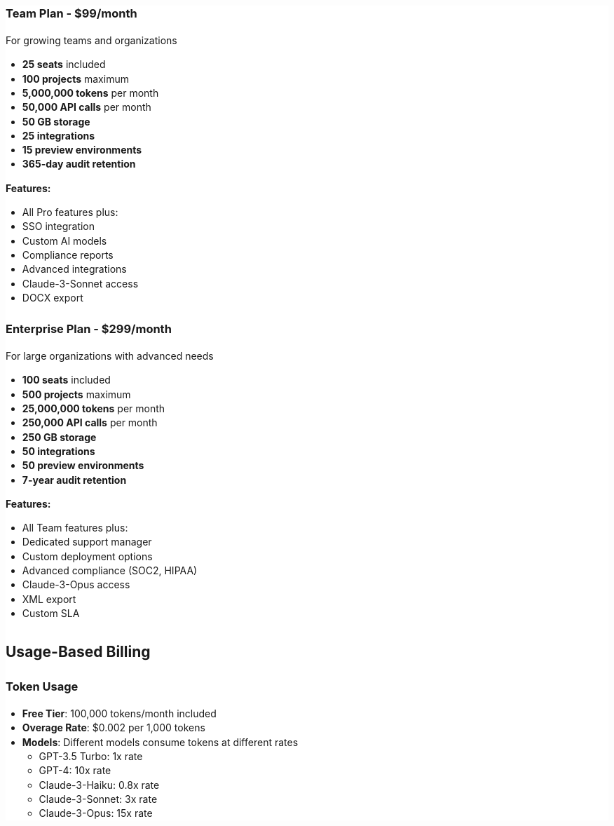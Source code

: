 ### Team Plan - $99/month
For growing teams and organizations
- **25 seats** included
- **100 projects** maximum
- **5,000,000 tokens** per month
- **50,000 API calls** per month
- **50 GB storage**
- **25 integrations**
- **15 preview environments**
- **365-day audit retention**

**Features:**
- All Pro features plus:
- SSO integration
- Custom AI models
- Compliance reports
- Advanced integrations
- Claude-3-Sonnet access
- DOCX export

### Enterprise Plan - $299/month
For large organizations with advanced needs
- **100 seats** included
- **500 projects** maximum
- **25,000,000 tokens** per month
- **250,000 API calls** per month
- **250 GB storage**
- **50 integrations**
- **50 preview environments**
- **7-year audit retention**

**Features:**
- All Team features plus:
- Dedicated support manager
- Custom deployment options
- Advanced compliance (SOC2, HIPAA)
- Claude-3-Opus access
- XML export
- Custom SLA

## Usage-Based Billing

### Token Usage
- **Free Tier**: 100,000 tokens/month included
- **Overage Rate**: $0.002 per 1,000 tokens
- **Models**: Different models consume tokens at different rates
  - GPT-3.5 Turbo: 1x rate
  - GPT-4: 10x rate
  - Claude-3-Haiku: 0.8x rate
  - Claude-3-Sonnet: 3x rate
  - Claude-3-Opus: 15x rate
